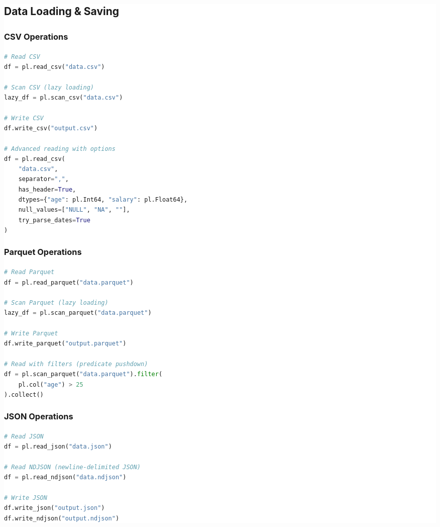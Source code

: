 ## Data Loading & Saving

### CSV Operations
```python
# Read CSV
df = pl.read_csv("data.csv")

# Scan CSV (lazy loading)
lazy_df = pl.scan_csv("data.csv")

# Write CSV
df.write_csv("output.csv")

# Advanced reading with options
df = pl.read_csv(
    "data.csv",
    separator=",",
    has_header=True,
    dtypes={"age": pl.Int64, "salary": pl.Float64},
    null_values=["NULL", "NA", ""],
    try_parse_dates=True
)
```

### Parquet Operations
```python
# Read Parquet
df = pl.read_parquet("data.parquet")

# Scan Parquet (lazy loading)
lazy_df = pl.scan_parquet("data.parquet")

# Write Parquet
df.write_parquet("output.parquet")

# Read with filters (predicate pushdown)
df = pl.scan_parquet("data.parquet").filter(
    pl.col("age") > 25
).collect()
```

### JSON Operations
```python
# Read JSON
df = pl.read_json("data.json")

# Read NDJSON (newline-delimited JSON)
df = pl.read_ndjson("data.ndjson")

# Write JSON
df.write_json("output.json")
df.write_ndjson("output.ndjson")
```
